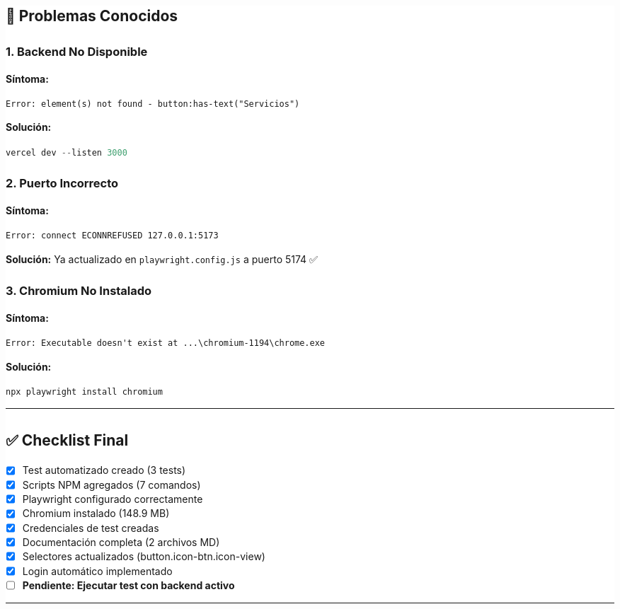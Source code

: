 
## 🐛 Problemas Conocidos

### 1. Backend No Disponible

**Síntoma:**

```
Error: element(s) not found - button:has-text("Servicios")
```

**Solución:**

```powershell
vercel dev --listen 3000
```

### 2. Puerto Incorrecto

**Síntoma:**

```
Error: connect ECONNREFUSED 127.0.0.1:5173
```

**Solución:**
Ya actualizado en `playwright.config.js` a puerto 5174 ✅

### 3. Chromium No Instalado

**Síntoma:**

```
Error: Executable doesn't exist at ...\chromium-1194\chrome.exe
```

**Solución:**

```powershell
npx playwright install chromium
```

---

## ✅ Checklist Final

- [x] Test automatizado creado (3 tests)
- [x] Scripts NPM agregados (7 comandos)
- [x] Playwright configurado correctamente
- [x] Chromium instalado (148.9 MB)
- [x] Credenciales de test creadas
- [x] Documentación completa (2 archivos MD)
- [x] Selectores actualizados (button.icon-btn.icon-view)
- [x] Login automático implementado
- [ ] **Pendiente: Ejecutar test con backend activo**

---
